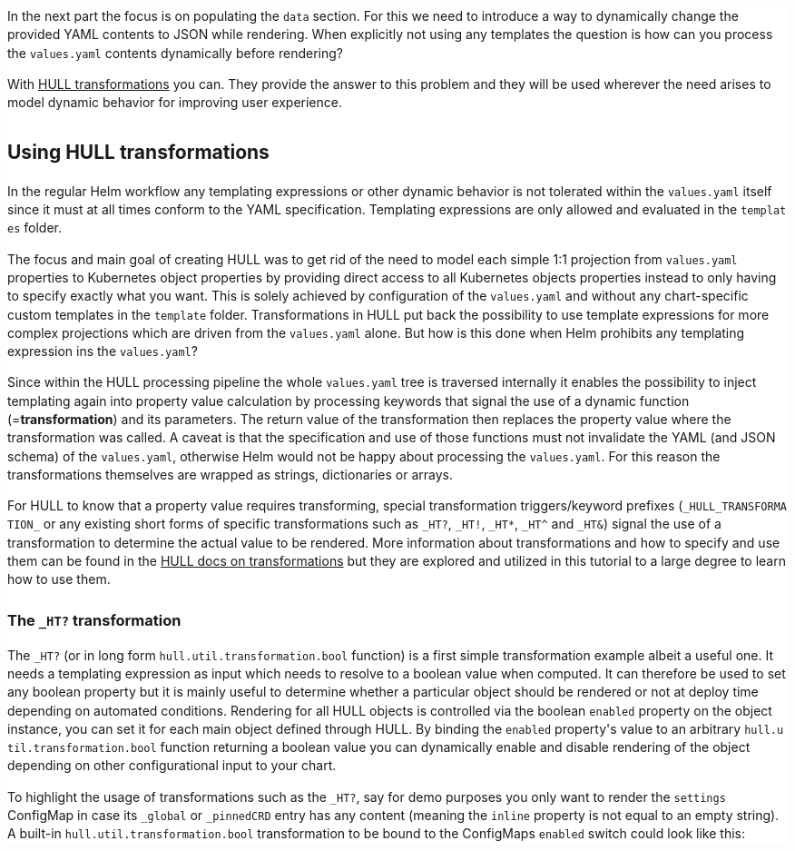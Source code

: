 In the next part the focus is on populating the `data` section. For this we need to introduce a way to dynamically change the provided YAML contents to JSON while rendering. When explicitly not using any templates the question is how can you process the `values.yaml` contents dynamically before rendering?

With [HULL transformations](https://github.com/vidispine/hull/blob/main/hull/doc/transformations.md) you can. They provide the answer to this problem and they will be used wherever the need arises to model dynamic behavior for improving user experience.

## Using HULL transformations

In the regular Helm workflow any templating expressions or other dynamic behavior is not tolerated within the `values.yaml` itself since it must at all times conform to the YAML specification. Templating expressions are only allowed and evaluated in the `templates` folder.

The focus and main goal of creating HULL was to get rid of the need to model each simple 1:1 projection from `values.yaml` properties to Kubernetes object properties by providing direct access to all Kubernetes objects properties instead to only having to specify exactly what you want. This is solely achieved by configuration of the `values.yaml` and without any chart-specific custom templates in the `template` folder. Transformations in HULL put back the possibility to use template expressions for more complex projections which are driven from the `values.yaml` alone. But how is this done when Helm prohibits any templating expression ins the `values.yaml`?

Since within the HULL processing pipeline the whole `values.yaml` tree is traversed internally it enables the possibility to inject templating again into property value calculation by processing keywords that signal the use of a dynamic function (=__transformation__) and its parameters. The return value of the transformation then replaces the property value where the transformation was called. A caveat is that the specification and use of those functions must not invalidate the YAML (and JSON schema) of the `values.yaml`, otherwise Helm would not be happy about processing the `values.yaml`. For this reason the transformations themselves are wrapped as strings, dictionaries or arrays. 

For HULL to know that a property value requires transforming, special transformation triggers/keyword prefixes  (`_HULL_TRANSFORMATION_` or any existing short forms of specific transformations such as `_HT?`, `_HT!`, `_HT*`, `_HT^` and `_HT&`) signal the use of a transformation to determine the actual value to be rendered. More information about transformations and how to specify and use them can be found in the [HULL docs on transformations](https://github.com/vidispine/hull/blob/main/hull/doc/transformations.md) but they are explored and utilized in this tutorial to a large degree to learn how to use them.

### The `_HT?` transformation

The `_HT?` (or in long form `hull.util.transformation.bool` function) is a first simple transformation example albeit a useful one. It needs a templating expression as input which needs to resolve to a boolean value when computed. It can therefore be used to set any boolean property but it is mainly useful to determine whether a particular object should be rendered or not at deploy time depending on automated conditions. Rendering for all HULL objects is controlled via the boolean `enabled` property on the object instance, you can set it for each main object defined through HULL. By binding the `enabled` property's value to an arbitrary `hull.util.transformation.bool` function returning a boolean value you can dynamically enable and disable rendering of the object depending on other configurational input to your chart.

To highlight the usage of transformations such as the `_HT?`, say for demo purposes you only want to render the `settings` ConfigMap in case its `_global` or `_pinnedCRD` entry has any content (meaning the `inline` property is not equal to an empty string). A built-in `hull.util.transformation.bool` transformation to be bound to the ConfigMaps `enabled` switch could look like this:
